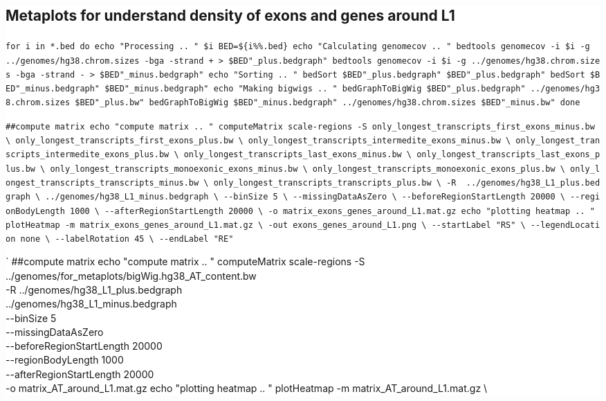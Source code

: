 ## Metaplots for understand density of exons and genes around L1
`
for i in *.bed
do
echo "Processing .. " $i
BED=${i%%.bed}
echo "Calculating genomecov .. "
bedtools genomecov -i $i -g ../genomes/hg38.chrom.sizes -bga -strand + > $BED"_plus.bedgraph"
bedtools genomecov -i $i -g ../genomes/hg38.chrom.sizes -bga -strand - > $BED"_minus.bedgraph"
echo "Sorting .. "
bedSort $BED"_plus.bedgraph" $BED"_plus.bedgraph"
bedSort $BED"_minus.bedgraph" $BED"_minus.bedgraph"
echo "Making bigwigs .. "
bedGraphToBigWig $BED"_plus.bedgraph" ../genomes/hg38.chrom.sizes $BED"_plus.bw"
bedGraphToBigWig $BED"_minus.bedgraph" ../genomes/hg38.chrom.sizes $BED"_minus.bw"
done
`

`
##compute matrix
echo "compute matrix .. "
computeMatrix scale-regions -S only_longest_transcripts_first_exons_minus.bw \
                                                                only_longest_transcripts_first_exons_plus.bw \
                                                                only_longest_transcripts_intermedite_exons_minus.bw \
                                                                only_longest_transcripts_intermedite_exons_plus.bw \
                                                                only_longest_transcripts_last_exons_minus.bw \
                                                                only_longest_transcripts_last_exons_plus.bw \
                                                                only_longest_transcripts_monoexonic_exons_minus.bw \
                                                                only_longest_transcripts_monoexonic_exons_plus.bw \
                                                                only_longest_transcripts_transcripts_minus.bw \
                                                                only_longest_transcripts_transcripts_plus.bw \
                                                          -R  ../genomes/hg38_L1_plus.bedgraph \
                                                                    ../genomes/hg38_L1_minus.bedgraph \
                                                          --binSize 5 \
                                                         --missingDataAsZero \
                                                         --beforeRegionStartLength 20000 \
                                                         --regionBodyLength 1000 \
                                                         --afterRegionStartLength 20000 \
                                                         -o matrix_exons_genes_around_L1.mat.gz
echo "plotting heatmap .. "
plotHeatmap -m matrix_exons_genes_around_L1.mat.gz \
                         -out exons_genes_around_L1.png \
                         --startLabel "RS" \
                         --legendLocation none \
                         --labelRotation 45 \
                        --endLabel "RE"                        
`

`
##compute matrix
echo "compute matrix .. "
computeMatrix scale-regions -S ../genomes/for_metaplots/bigWig.hg38_AT_content.bw \
                                                          -R  ../genomes/hg38_L1_plus.bedgraph \
                                                                    ../genomes/hg38_L1_minus.bedgraph \
                                                          --binSize 5 \
                                                         --missingDataAsZero \
                                                         --beforeRegionStartLength 20000 \
                                                         --regionBodyLength 1000 \
                                                         --afterRegionStartLength 20000 \
                                                         -o matrix_AT_around_L1.mat.gz
echo "plotting heatmap .. "
plotHeatmap -m matrix_AT_around_L1.mat.gz \